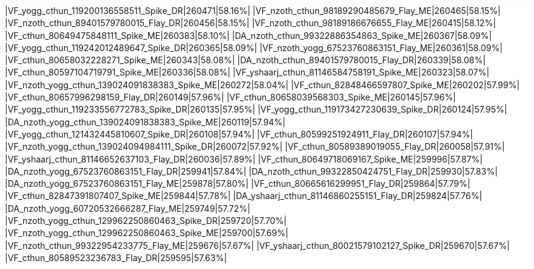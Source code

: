 |VF_yogg_cthun_119200136558511_Spike_DR|260471|58.16%|
|VF_nzoth_cthun_98189290485679_Flay_ME|260465|58.15%|
|VF_nzoth_cthun_89401579780015_Flay_DR|260456|58.15%|
|VF_nzoth_cthun_98189186676655_Flay_ME|260415|58.12%|
|VF_cthun_80649475848111_Spike_ME|260383|58.10%|
|DA_nzoth_cthun_99322886354863_Spike_ME|260367|58.09%|
|VF_yogg_cthun_119242012489647_Spike_DR|260365|58.09%|
|VF_nzoth_yogg_67523760863151_Flay_ME|260361|58.09%|
|VF_cthun_80658032228271_Spike_ME|260343|58.08%|
|DA_nzoth_cthun_89401579780015_Flay_DR|260339|58.08%|
|VF_cthun_80597104719791_Spike_ME|260336|58.08%|
|VF_yshaarj_cthun_81146584758191_Spike_ME|260323|58.07%|
|VF_nzoth_yogg_cthun_139024091838383_Spike_ME|260272|58.04%|
|VF_cthun_82848466597807_Spike_ME|260202|57.99%|
|VF_cthun_80657996298159_Flay_DR|260149|57.96%|
|VF_cthun_80658039568303_Spike_ME|260145|57.96%|
|VF_yogg_cthun_119233556772783_Spike_DR|260135|57.95%|
|VF_yogg_cthun_119173427230639_Spike_DR|260124|57.95%|
|DA_nzoth_yogg_cthun_139024091838383_Spike_ME|260119|57.94%|
|VF_yogg_cthun_121432445810607_Spike_DR|260108|57.94%|
|VF_cthun_80599251924911_Flay_DR|260107|57.94%|
|VF_nzoth_yogg_cthun_139024094984111_Spike_DR|260072|57.92%|
|VF_cthun_80589389019055_Flay_DR|260058|57.91%|
|VF_yshaarj_cthun_81146652637103_Flay_DR|260036|57.89%|
|VF_cthun_80649718069167_Spike_ME|259996|57.87%|
|DA_nzoth_yogg_67523760863151_Flay_DR|259941|57.84%|
|DA_nzoth_cthun_99322850424751_Flay_DR|259930|57.83%|
|DA_nzoth_yogg_67523760863151_Flay_ME|259878|57.80%|
|VF_cthun_80665616299951_Flay_DR|259864|57.79%|
|VF_cthun_82847391807407_Spike_ME|259844|57.78%|
|DA_yshaarj_cthun_81146860255151_Flay_DR|259824|57.76%|
|DA_nzoth_yogg_60720532666287_Flay_ME|259749|57.72%|
|VF_nzoth_yogg_cthun_129962250860463_Spike_DR|259720|57.70%|
|VF_nzoth_yogg_cthun_129962250860463_Spike_ME|259700|57.69%|
|VF_nzoth_cthun_99322954233775_Flay_ME|259676|57.67%|
|VF_yshaarj_cthun_80021579102127_Spike_DR|259670|57.67%|
|VF_cthun_80589523236783_Flay_DR|259595|57.63%|